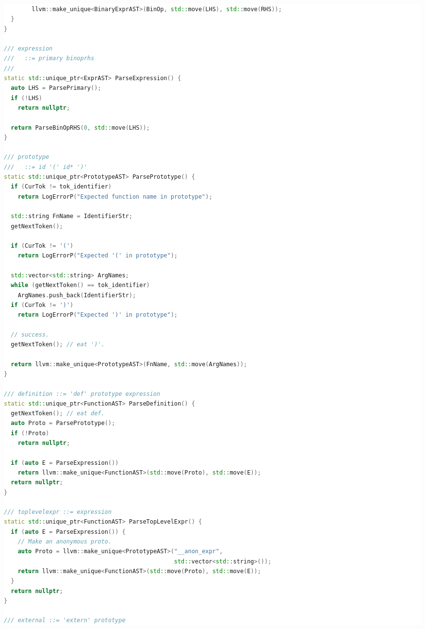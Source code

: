 ```C++
        llvm::make_unique<BinaryExprAST>(BinOp, std::move(LHS), std::move(RHS));
  }
}

/// expression
///   ::= primary binoprhs
///
static std::unique_ptr<ExprAST> ParseExpression() {
  auto LHS = ParsePrimary();
  if (!LHS)
    return nullptr;

  return ParseBinOpRHS(0, std::move(LHS));
}

/// prototype
///   ::= id '(' id* ')'
static std::unique_ptr<PrototypeAST> ParsePrototype() {
  if (CurTok != tok_identifier)
    return LogErrorP("Expected function name in prototype");

  std::string FnName = IdentifierStr;
  getNextToken();

  if (CurTok != '(')
    return LogErrorP("Expected '(' in prototype");

  std::vector<std::string> ArgNames;
  while (getNextToken() == tok_identifier)
    ArgNames.push_back(IdentifierStr);
  if (CurTok != ')')
    return LogErrorP("Expected ')' in prototype");

  // success.
  getNextToken(); // eat ')'.

  return llvm::make_unique<PrototypeAST>(FnName, std::move(ArgNames));
}

/// definition ::= 'def' prototype expression
static std::unique_ptr<FunctionAST> ParseDefinition() {
  getNextToken(); // eat def.
  auto Proto = ParsePrototype();
  if (!Proto)
    return nullptr;

  if (auto E = ParseExpression())
    return llvm::make_unique<FunctionAST>(std::move(Proto), std::move(E));
  return nullptr;
}

/// toplevelexpr ::= expression
static std::unique_ptr<FunctionAST> ParseTopLevelExpr() {
  if (auto E = ParseExpression()) {
    // Make an anonymous proto.
    auto Proto = llvm::make_unique<PrototypeAST>("__anon_expr",
                                                 std::vector<std::string>());
    return llvm::make_unique<FunctionAST>(std::move(Proto), std::move(E));
  }
  return nullptr;
}

/// external ::= 'extern' prototype
```